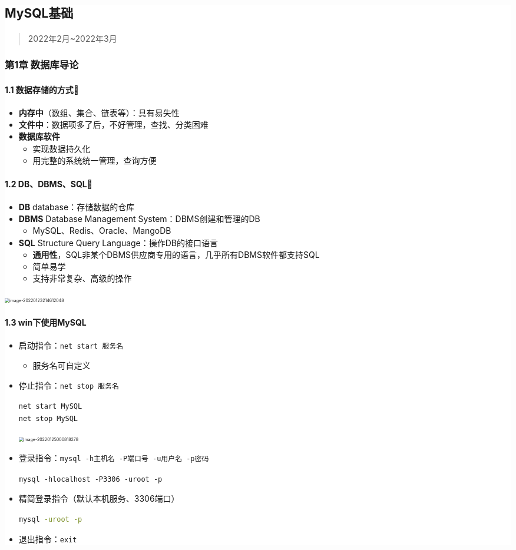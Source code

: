 ## MySQL基础

> 2022年2月~2022年3月

### 第1章 数据库导论

#### 1.1 数据存储的方式🌼

- **内存中**（数组、集合、链表等）：具有易失性
- **文件中**：数据项多了后，不好管理，查找、分类困难
- **数据库软件**
  - 实现数据持久化
  - 用完整的系统统一管理，查询方便



#### 1.2 DB、DBMS、SQL🌼

- **DB** database：存储数据的仓库
- **DBMS** Database Management System：DBMS创建和管理的DB
  - MySQL、Redis、Oracle、MangoDB
- **SQL** Structure Query Language：操作DB的接口语言
  - **通用性**，SQL非某个DBMS供应商专用的语言，几乎所有DBMS软件都支持SQL
  - 简单易学
  - 支持非常复杂、高级的操作

<img src="https://figure-bed-zwd.oss-cn-hangzhou.aliyuncs.com/img_for_markdown/image-20220123214612048.png" alt="image-20220123214612048" style="zoom:50%;" />



#### 1.3 win下使用MySQL

- 启动指令：`net start 服务名`

  - 服务名可自定义

- 停止指令：`net stop 服务名`

  ```sh
  net start MySQL
  net stop MySQL
  ```

  <img src="https://figure-bed-zwd.oss-cn-hangzhou.aliyuncs.com/img_for_markdown/image-20220125000818278.png" alt="image-20220125000818278" style="zoom:50%;" />

- 登录指令：`mysql -h主机名 -P端口号 -u用户名 -p密码`

  ```shell
  mysql -hlocalhost -P3306 -uroot -p
  ```

- 精简登录指令（默认本机服务、3306端口）

  ```sh
  mysql -uroot -p
  ```

- 退出指令：`exit`
